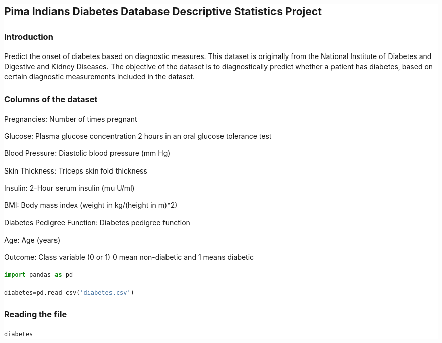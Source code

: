 ## Pima Indians Diabetes Database Descriptive Statistics Project
### Introduction
Predict the onset of diabetes based on diagnostic measures. This dataset is originally from the National Institute of Diabetes and Digestive and Kidney Diseases. The objective of the dataset is to diagnostically predict whether a patient has diabetes, based on certain diagnostic measurements included in the dataset.

### Columns of the dataset

Pregnancies: Number of times pregnant

Glucose: Plasma glucose concentration 2 hours in an oral glucose tolerance test

Blood Pressure: Diastolic blood pressure (mm Hg)

Skin Thickness: Triceps skin fold thickness

Insulin: 2-Hour serum insulin (mu U/ml)

BMI: Body mass index (weight in kg/(height in m)^2)

Diabetes Pedigree Function: Diabetes pedigree function

Age: Age (years)

Outcome: Class variable (0 or 1) 0 mean non-diabetic and 1 means diabetic




```python
import pandas as pd
```


```python
diabetes=pd.read_csv('diabetes.csv')
```

### Reading the file


```python
diabetes
```





  <div id="df-b90f35dc-7a54-4a5a-8588-50a9e3fd7de3">
    <div class="colab-df-container">
      <div>
<style scoped>
    .dataframe tbody tr th:only-of-type {
        vertical-align: middle;
    }

    .dataframe tbody tr th {
        vertical-align: top;
    }
